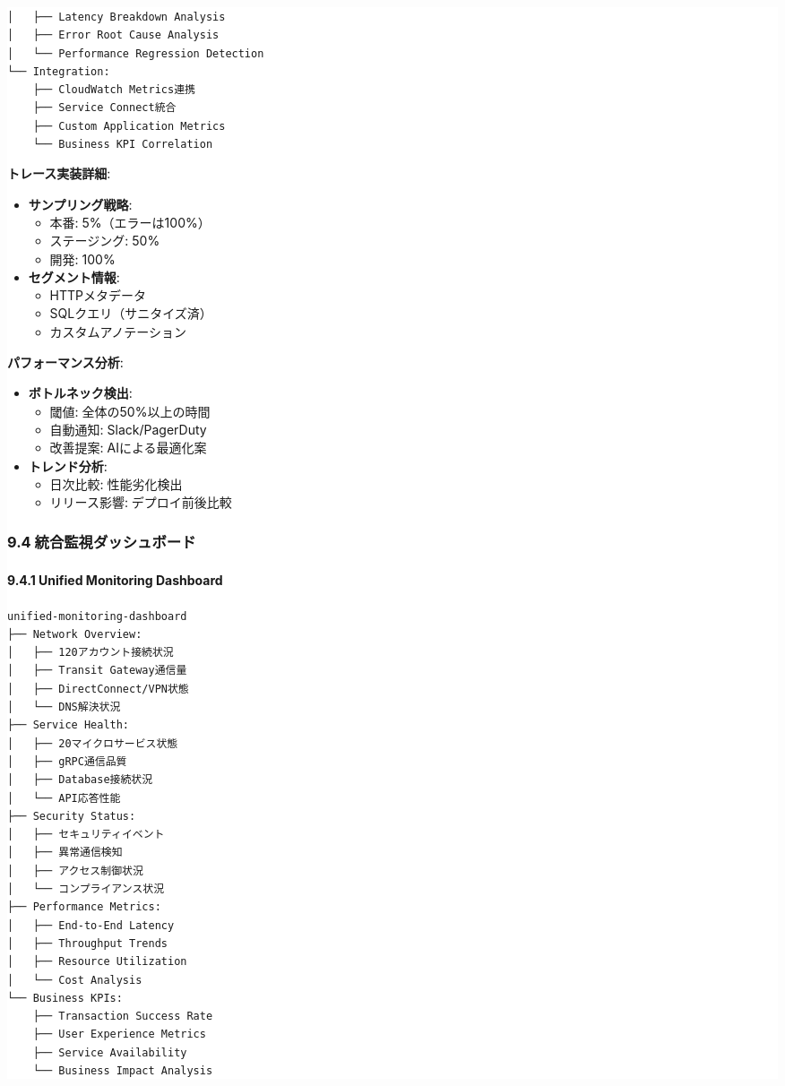 ```
│   ├── Latency Breakdown Analysis
│   ├── Error Root Cause Analysis
│   └── Performance Regression Detection
└── Integration:
    ├── CloudWatch Metrics連携
    ├── Service Connect統合
    ├── Custom Application Metrics
    └── Business KPI Correlation
```

**トレース実装詳細**:
- **サンプリング戦略**:
  - 本番: 5%（エラーは100%）
  - ステージング: 50%
  - 開発: 100%
- **セグメント情報**:
  - HTTPメタデータ
  - SQLクエリ（サニタイズ済）
  - カスタムアノテーション

**パフォーマンス分析**:
- **ボトルネック検出**:
  - 閾値: 全体の50%以上の時間
  - 自動通知: Slack/PagerDuty
  - 改善提案: AIによる最適化案
- **トレンド分析**:
  - 日次比較: 性能劣化検出
  - リリース影響: デプロイ前後比較

### 9.4 統合監視ダッシュボード

#### 9.4.1 Unified Monitoring Dashboard
```
unified-monitoring-dashboard
├── Network Overview:
│   ├── 120アカウント接続状況
│   ├── Transit Gateway通信量
│   ├── DirectConnect/VPN状態
│   └── DNS解決状況
├── Service Health:
│   ├── 20マイクロサービス状態
│   ├── gRPC通信品質
│   ├── Database接続状況
│   └── API応答性能
├── Security Status:
│   ├── セキュリティイベント
│   ├── 異常通信検知
│   ├── アクセス制御状況
│   └── コンプライアンス状況
├── Performance Metrics:
│   ├── End-to-End Latency
│   ├── Throughput Trends
│   ├── Resource Utilization
│   └── Cost Analysis
└── Business KPIs:
    ├── Transaction Success Rate
    ├── User Experience Metrics
    ├── Service Availability
    └── Business Impact Analysis
```

